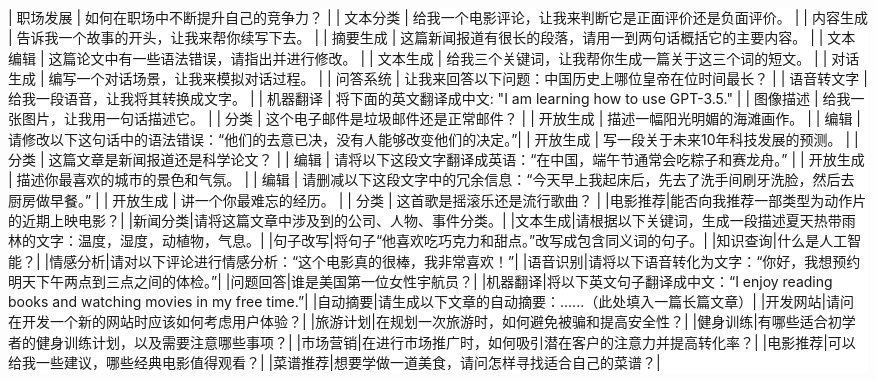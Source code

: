 | 职场发展          | 如何在职场中不断提升自己的竞争力？                                                                                              |
| 文本分类 | 给我一个电影评论，让我来判断它是正面评价还是负面评价。 |
| 内容生成 | 告诉我一个故事的开头，让我来帮你续写下去。 |
| 摘要生成 | 这篇新闻报道有很长的段落，请用一到两句话概括它的主要内容。 |
| 文本编辑 | 这篇论文中有一些语法错误，请指出并进行修改。 |
| 文本生成 | 给我三个关键词，让我帮你生成一篇关于这三个词的短文。 |
| 对话生成 | 编写一个对话场景，让我来模拟对话过程。 |
| 问答系统 | 让我来回答以下问题：中国历史上哪位皇帝在位时间最长？ |
| 语音转文字 | 给我一段语音，让我将其转换成文字。 |
| 机器翻译 | 将下面的英文翻译成中文: "I am learning how to use GPT-3.5." |
| 图像描述 | 给我一张图片，让我用一句话描述它。 |
| 分类 | 这个电子邮件是垃圾邮件还是正常邮件？ |
| 开放生成 | 描述一幅阳光明媚的海滩画作。 |
| 编辑 | 请修改以下这句话中的语法错误：“他们的去意已决，没有人能够改变他们的决定。”|
| 开放生成 | 写一段关于未来10年科技发展的预测。 |
| 分类 | 这篇文章是新闻报道还是科学论文？ |
| 编辑 | 请将以下这段文字翻译成英语：“在中国，端午节通常会吃粽子和赛龙舟。” |
| 开放生成 | 描述你最喜欢的城市的景色和气氛。 |
| 编辑 | 请删减以下这段文字中的冗余信息：“今天早上我起床后，先去了洗手间刷牙洗脸，然后去厨房做早餐。” |
| 开放生成 | 讲一个你最难忘的经历。 |
| 分类 | 这首歌是摇滚乐还是流行歌曲？ |
|电影推荐|能否向我推荐一部类型为动作片的近期上映电影？|
|新闻分类|请将这篇文章中涉及到的公司、人物、事件分类。|
|文本生成|请根据以下关键词，生成一段描述夏天热带雨林的文字：温度，湿度，动植物，气息。|
|句子改写|将句子“他喜欢吃巧克力和甜点。”改写成包含同义词的句子。|
|知识查询|什么是人工智能？|
|情感分析|请对以下评论进行情感分析：“这个电影真的很棒，我非常喜欢！”|
|语音识别|请将以下语音转化为文字：“你好，我想预约明天下午两点到三点之间的体检。”|
|问题回答|谁是美国第一位女性宇航员？|
|机器翻译|将以下英文句子翻译成中文：“I enjoy reading books and watching movies in my free time.”|
|自动摘要|请生成以下文章的自动摘要：......（此处填入一篇长篇文章）|
|开发网站|请问在开发一个新的网站时应该如何考虑用户体验？|
|旅游计划|在规划一次旅游时，如何避免被骗和提高安全性？|
|健身训练|有哪些适合初学者的健身训练计划，以及需要注意哪些事项？|
|市场营销|在进行市场推广时，如何吸引潜在客户的注意力并提高转化率？|
|电影推荐|可以给我一些建议，哪些经典电影值得观看？|
|菜谱推荐|想要学做一道美食，请问怎样寻找适合自己的菜谱？|